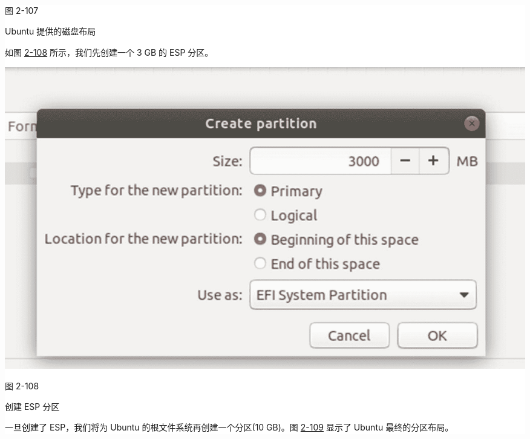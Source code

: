 图 2-107

Ubuntu 提供的磁盘布局

如图 [2-108](#Fig108) 所示，我们先创建一个 3 GB 的 ESP 分区。

![img/493794_1_En_2_Fig108_HTML.jpg](img/493794_1_En_2_Fig108_HTML.jpg)

图 2-108

创建 ESP 分区

一旦创建了 ESP，我们将为 Ubuntu 的根文件系统再创建一个分区(10 GB)。图 [2-109](#Fig109) 显示了 Ubuntu 最终的分区布局。
